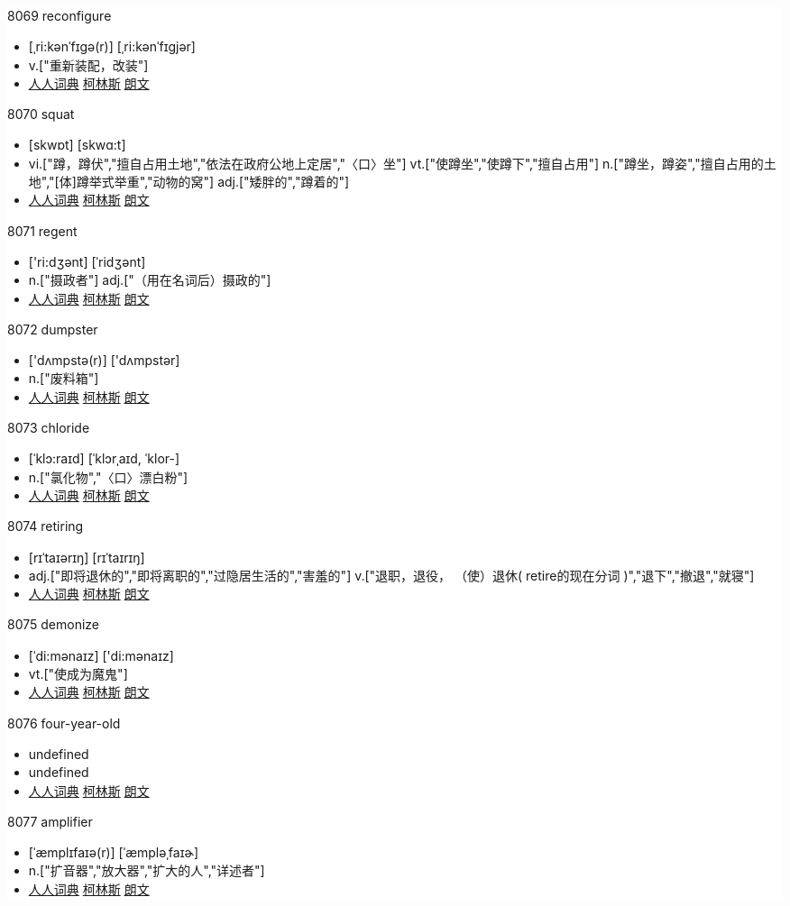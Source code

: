 8069 reconfigure 
- [ˌri:kənˈfɪgə(r)]  [ˌri:kənˈfɪgjər] 
- v.["重新装配，改装"]   
- [人人词典](https://www.91dict.com/words?w=reconfigure) [柯林斯](https://www.collinsdictionary.com/zh/dictionary/english/reconfigure) [朗文](https://www.ldoceonline.com/dictionary/reconfigure) 

8070 squat 
- [skwɒt]  [skwɑ:t] 
- vi.["蹲，蹲伏","擅自占用土地","依法在政府公地上定居","〈口〉坐"]  vt.["使蹲坐","使蹲下","擅自占用"]  n.["蹲坐，蹲姿","擅自占用的土地","[体]蹲举式举重","动物的窝"]  adj.["矮胖的","蹲着的"]   
- [人人词典](https://www.91dict.com/words?w=squat) [柯林斯](https://www.collinsdictionary.com/zh/dictionary/english/squat) [朗文](https://www.ldoceonline.com/dictionary/squat) 

8071 regent 
- ['ri:dʒənt]  [ˈridʒənt] 
- n.["摄政者"]  adj.["（用在名词后）摄政的"]   
- [人人词典](https://www.91dict.com/words?w=regent) [柯林斯](https://www.collinsdictionary.com/zh/dictionary/english/regent) [朗文](https://www.ldoceonline.com/dictionary/regent) 

8072 dumpster 
- ['dʌmpstə(r)]  ['dʌmpstər] 
- n.["废料箱"]   
- [人人词典](https://www.91dict.com/words?w=dumpster) [柯林斯](https://www.collinsdictionary.com/zh/dictionary/english/dumpster) [朗文](https://www.ldoceonline.com/dictionary/dumpster) 

8073 chloride 
- [ˈklɔ:raɪd]  [ˈklɔrˌaɪd, ˈklor-] 
- n.["氯化物","〈口〉漂白粉"]   
- [人人词典](https://www.91dict.com/words?w=chloride) [柯林斯](https://www.collinsdictionary.com/zh/dictionary/english/chloride) [朗文](https://www.ldoceonline.com/dictionary/chloride) 

8074 retiring 
- [rɪˈtaɪərɪŋ]  [rɪˈtaɪrɪŋ] 
- adj.["即将退休的","即将离职的","过隐居生活的","害羞的"]  v.["退职，退役， （使）退休( retire的现在分词 )","退下","撤退","就寝"]   
- [人人词典](https://www.91dict.com/words?w=retiring) [柯林斯](https://www.collinsdictionary.com/zh/dictionary/english/retiring) [朗文](https://www.ldoceonline.com/dictionary/retiring) 

8075 demonize 
- [ˈdi:mənaɪz]  ['di:mənaɪz] 
- vt.["使成为魔鬼"]   
- [人人词典](https://www.91dict.com/words?w=demonize) [柯林斯](https://www.collinsdictionary.com/zh/dictionary/english/demonize) [朗文](https://www.ldoceonline.com/dictionary/demonize) 

8076 four-year-old 
- undefined 
- undefined 
- [人人词典](https://www.91dict.com/words?w=four-year-old) [柯林斯](https://www.collinsdictionary.com/zh/dictionary/english/four-year-old) [朗文](https://www.ldoceonline.com/dictionary/four-year-old) 

8077 amplifier 
- [ˈæmplɪfaɪə(r)]  [ˈæmpləˌfaɪɚ] 
- n.["扩音器","放大器","扩大的人","详述者"]   
- [人人词典](https://www.91dict.com/words?w=amplifier) [柯林斯](https://www.collinsdictionary.com/zh/dictionary/english/amplifier) [朗文](https://www.ldoceonline.com/dictionary/amplifier) 
